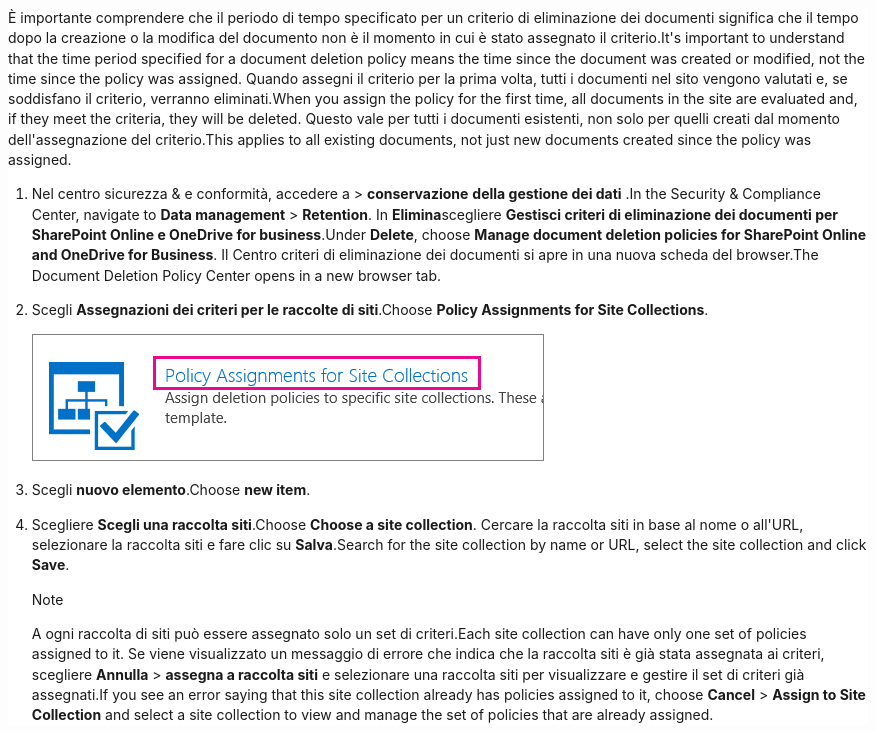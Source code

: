 <span data-ttu-id="4a02a-223">È importante comprendere che il periodo di tempo specificato per un criterio di eliminazione dei documenti significa che il tempo dopo la creazione o la modifica del documento non è il momento in cui è stato assegnato il criterio.</span><span class="sxs-lookup"><span data-stu-id="4a02a-223">It's important to understand that the time period specified for a document deletion policy means the time since the document was created or modified, not the time since the policy was assigned.</span></span> <span data-ttu-id="4a02a-224">Quando assegni il criterio per la prima volta, tutti i documenti nel sito vengono valutati e, se soddisfano il criterio, verranno eliminati.</span><span class="sxs-lookup"><span data-stu-id="4a02a-224">When you assign the policy for the first time, all documents in the site are evaluated and, if they meet the criteria, they will be deleted.</span></span> <span data-ttu-id="4a02a-225">Questo vale per tutti i documenti esistenti, non solo per quelli creati dal momento dell'assegnazione del criterio.</span><span class="sxs-lookup"><span data-stu-id="4a02a-225">This applies to all existing documents, not just new documents created since the policy was assigned.</span></span>
  
1. <span data-ttu-id="4a02a-226">Nel centro sicurezza &amp; e conformità, accedere a \> **conservazione** **della gestione dei dati** .</span><span class="sxs-lookup"><span data-stu-id="4a02a-226">In the Security &amp; Compliance Center, navigate to **Data management** \> **Retention**.</span></span> <span data-ttu-id="4a02a-227">In **Elimina**scegliere **Gestisci criteri di eliminazione dei documenti per SharePoint Online e OneDrive for business**.</span><span class="sxs-lookup"><span data-stu-id="4a02a-227">Under **Delete**, choose **Manage document deletion policies for SharePoint Online and OneDrive for Business**.</span></span> <span data-ttu-id="4a02a-228">Il Centro criteri di eliminazione dei documenti si apre in una nuova scheda del browser.</span><span class="sxs-lookup"><span data-stu-id="4a02a-228">The Document Deletion Policy Center opens in a new browser tab.</span></span>
    
2. <span data-ttu-id="4a02a-229">Scegli **Assegnazioni dei criteri per le raccolte di siti**.</span><span class="sxs-lookup"><span data-stu-id="4a02a-229">Choose **Policy Assignments for Site Collections**.</span></span>
    
    ![Opzione Assegnazioni criteri per raccolte di siti](media/IP-Policy-Assignments-for-Site-Collections-option.png)
  
3. <span data-ttu-id="4a02a-231">Scegli **nuovo elemento**.</span><span class="sxs-lookup"><span data-stu-id="4a02a-231">Choose **new item**.</span></span>
    
4. <span data-ttu-id="4a02a-232">Scegliere **Scegli una raccolta siti**.</span><span class="sxs-lookup"><span data-stu-id="4a02a-232">Choose **Choose a site collection**.</span></span> <span data-ttu-id="4a02a-233">Cercare la raccolta siti in base al nome o all'URL, selezionare la raccolta siti e fare clic su **Salva**.</span><span class="sxs-lookup"><span data-stu-id="4a02a-233">Search for the site collection by name or URL, select the site collection and click **Save**.</span></span>
    
    > [!NOTE]
    > <span data-ttu-id="4a02a-234">A ogni raccolta di siti può essere assegnato solo un set di criteri.</span><span class="sxs-lookup"><span data-stu-id="4a02a-234">Each site collection can have only one set of policies assigned to it.</span></span> <span data-ttu-id="4a02a-235">Se viene visualizzato un messaggio di errore che indica che la raccolta siti è già stata assegnata ai criteri, scegliere **Annulla** \> **assegna a raccolta siti** e selezionare una raccolta siti per visualizzare e gestire il set di criteri già assegnati.</span><span class="sxs-lookup"><span data-stu-id="4a02a-235">If you see an error saying that this site collection already has policies assigned to it, choose **Cancel** \> **Assign to Site Collection** and select a site collection to view and manage the set of policies that are already assigned.</span></span> 
  